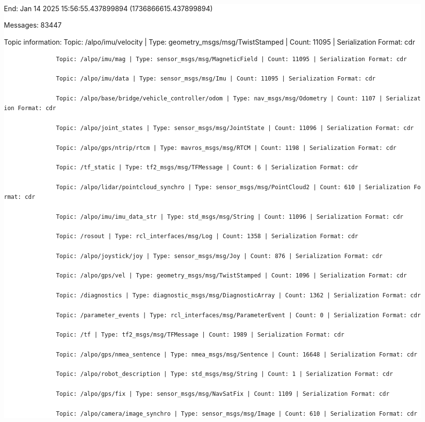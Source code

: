 End:               Jan 14 2025 15:56:55.437899894 (1736866615.437899894)

Messages:          83447

Topic information: Topic: /alpo/imu/velocity | Type: geometry_msgs/msg/TwistStamped | Count: 11095 | Serialization Format: cdr

                   Topic: /alpo/imu/mag | Type: sensor_msgs/msg/MagneticField | Count: 11095 | Serialization Format: cdr

                   Topic: /alpo/imu/data | Type: sensor_msgs/msg/Imu | Count: 11095 | Serialization Format: cdr

                   Topic: /alpo/base/bridge/vehicle_controller/odom | Type: nav_msgs/msg/Odometry | Count: 1107 | Serialization Format: cdr

                   Topic: /alpo/joint_states | Type: sensor_msgs/msg/JointState | Count: 11096 | Serialization Format: cdr

                   Topic: /alpo/gps/ntrip/rtcm | Type: mavros_msgs/msg/RTCM | Count: 1198 | Serialization Format: cdr

                   Topic: /tf_static | Type: tf2_msgs/msg/TFMessage | Count: 6 | Serialization Format: cdr

                   Topic: /alpo/lidar/pointcloud_synchro | Type: sensor_msgs/msg/PointCloud2 | Count: 610 | Serialization Format: cdr

                   Topic: /alpo/imu/imu_data_str | Type: std_msgs/msg/String | Count: 11096 | Serialization Format: cdr

                   Topic: /rosout | Type: rcl_interfaces/msg/Log | Count: 1358 | Serialization Format: cdr

                   Topic: /alpo/joystick/joy | Type: sensor_msgs/msg/Joy | Count: 876 | Serialization Format: cdr

                   Topic: /alpo/gps/vel | Type: geometry_msgs/msg/TwistStamped | Count: 1096 | Serialization Format: cdr

                   Topic: /diagnostics | Type: diagnostic_msgs/msg/DiagnosticArray | Count: 1362 | Serialization Format: cdr

                   Topic: /parameter_events | Type: rcl_interfaces/msg/ParameterEvent | Count: 0 | Serialization Format: cdr

                   Topic: /tf | Type: tf2_msgs/msg/TFMessage | Count: 1989 | Serialization Format: cdr

                   Topic: /alpo/gps/nmea_sentence | Type: nmea_msgs/msg/Sentence | Count: 16648 | Serialization Format: cdr

                   Topic: /alpo/robot_description | Type: std_msgs/msg/String | Count: 1 | Serialization Format: cdr

                   Topic: /alpo/gps/fix | Type: sensor_msgs/msg/NavSatFix | Count: 1109 | Serialization Format: cdr

                   Topic: /alpo/camera/image_synchro | Type: sensor_msgs/msg/Image | Count: 610 | Serialization Format: cdr



